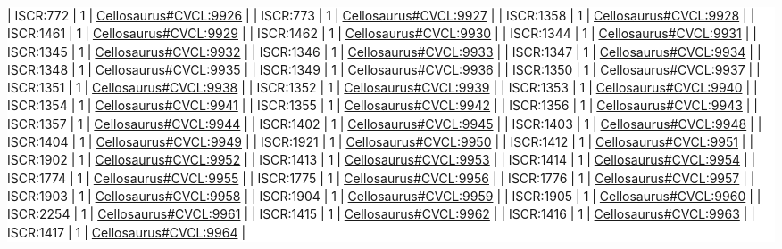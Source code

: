 | ISCR:772  |        1 | [Cellosaurus#CVCL:9926](http://purl.obolibrary.org/obo/Cellosaurus#CVCL_9926) |
| ISCR:773  |        1 | [Cellosaurus#CVCL:9927](http://purl.obolibrary.org/obo/Cellosaurus#CVCL_9927) |
| ISCR:1358 |        1 | [Cellosaurus#CVCL:9928](http://purl.obolibrary.org/obo/Cellosaurus#CVCL_9928) |
| ISCR:1461 |        1 | [Cellosaurus#CVCL:9929](http://purl.obolibrary.org/obo/Cellosaurus#CVCL_9929) |
| ISCR:1462 |        1 | [Cellosaurus#CVCL:9930](http://purl.obolibrary.org/obo/Cellosaurus#CVCL_9930) |
| ISCR:1344 |        1 | [Cellosaurus#CVCL:9931](http://purl.obolibrary.org/obo/Cellosaurus#CVCL_9931) |
| ISCR:1345 |        1 | [Cellosaurus#CVCL:9932](http://purl.obolibrary.org/obo/Cellosaurus#CVCL_9932) |
| ISCR:1346 |        1 | [Cellosaurus#CVCL:9933](http://purl.obolibrary.org/obo/Cellosaurus#CVCL_9933) |
| ISCR:1347 |        1 | [Cellosaurus#CVCL:9934](http://purl.obolibrary.org/obo/Cellosaurus#CVCL_9934) |
| ISCR:1348 |        1 | [Cellosaurus#CVCL:9935](http://purl.obolibrary.org/obo/Cellosaurus#CVCL_9935) |
| ISCR:1349 |        1 | [Cellosaurus#CVCL:9936](http://purl.obolibrary.org/obo/Cellosaurus#CVCL_9936) |
| ISCR:1350 |        1 | [Cellosaurus#CVCL:9937](http://purl.obolibrary.org/obo/Cellosaurus#CVCL_9937) |
| ISCR:1351 |        1 | [Cellosaurus#CVCL:9938](http://purl.obolibrary.org/obo/Cellosaurus#CVCL_9938) |
| ISCR:1352 |        1 | [Cellosaurus#CVCL:9939](http://purl.obolibrary.org/obo/Cellosaurus#CVCL_9939) |
| ISCR:1353 |        1 | [Cellosaurus#CVCL:9940](http://purl.obolibrary.org/obo/Cellosaurus#CVCL_9940) |
| ISCR:1354 |        1 | [Cellosaurus#CVCL:9941](http://purl.obolibrary.org/obo/Cellosaurus#CVCL_9941) |
| ISCR:1355 |        1 | [Cellosaurus#CVCL:9942](http://purl.obolibrary.org/obo/Cellosaurus#CVCL_9942) |
| ISCR:1356 |        1 | [Cellosaurus#CVCL:9943](http://purl.obolibrary.org/obo/Cellosaurus#CVCL_9943) |
| ISCR:1357 |        1 | [Cellosaurus#CVCL:9944](http://purl.obolibrary.org/obo/Cellosaurus#CVCL_9944) |
| ISCR:1402 |        1 | [Cellosaurus#CVCL:9945](http://purl.obolibrary.org/obo/Cellosaurus#CVCL_9945) |
| ISCR:1403 |        1 | [Cellosaurus#CVCL:9948](http://purl.obolibrary.org/obo/Cellosaurus#CVCL_9948) |
| ISCR:1404 |        1 | [Cellosaurus#CVCL:9949](http://purl.obolibrary.org/obo/Cellosaurus#CVCL_9949) |
| ISCR:1921 |        1 | [Cellosaurus#CVCL:9950](http://purl.obolibrary.org/obo/Cellosaurus#CVCL_9950) |
| ISCR:1412 |        1 | [Cellosaurus#CVCL:9951](http://purl.obolibrary.org/obo/Cellosaurus#CVCL_9951) |
| ISCR:1902 |        1 | [Cellosaurus#CVCL:9952](http://purl.obolibrary.org/obo/Cellosaurus#CVCL_9952) |
| ISCR:1413 |        1 | [Cellosaurus#CVCL:9953](http://purl.obolibrary.org/obo/Cellosaurus#CVCL_9953) |
| ISCR:1414 |        1 | [Cellosaurus#CVCL:9954](http://purl.obolibrary.org/obo/Cellosaurus#CVCL_9954) |
| ISCR:1774 |        1 | [Cellosaurus#CVCL:9955](http://purl.obolibrary.org/obo/Cellosaurus#CVCL_9955) |
| ISCR:1775 |        1 | [Cellosaurus#CVCL:9956](http://purl.obolibrary.org/obo/Cellosaurus#CVCL_9956) |
| ISCR:1776 |        1 | [Cellosaurus#CVCL:9957](http://purl.obolibrary.org/obo/Cellosaurus#CVCL_9957) |
| ISCR:1903 |        1 | [Cellosaurus#CVCL:9958](http://purl.obolibrary.org/obo/Cellosaurus#CVCL_9958) |
| ISCR:1904 |        1 | [Cellosaurus#CVCL:9959](http://purl.obolibrary.org/obo/Cellosaurus#CVCL_9959) |
| ISCR:1905 |        1 | [Cellosaurus#CVCL:9960](http://purl.obolibrary.org/obo/Cellosaurus#CVCL_9960) |
| ISCR:2254 |        1 | [Cellosaurus#CVCL:9961](http://purl.obolibrary.org/obo/Cellosaurus#CVCL_9961) |
| ISCR:1415 |        1 | [Cellosaurus#CVCL:9962](http://purl.obolibrary.org/obo/Cellosaurus#CVCL_9962) |
| ISCR:1416 |        1 | [Cellosaurus#CVCL:9963](http://purl.obolibrary.org/obo/Cellosaurus#CVCL_9963) |
| ISCR:1417 |        1 | [Cellosaurus#CVCL:9964](http://purl.obolibrary.org/obo/Cellosaurus#CVCL_9964) |